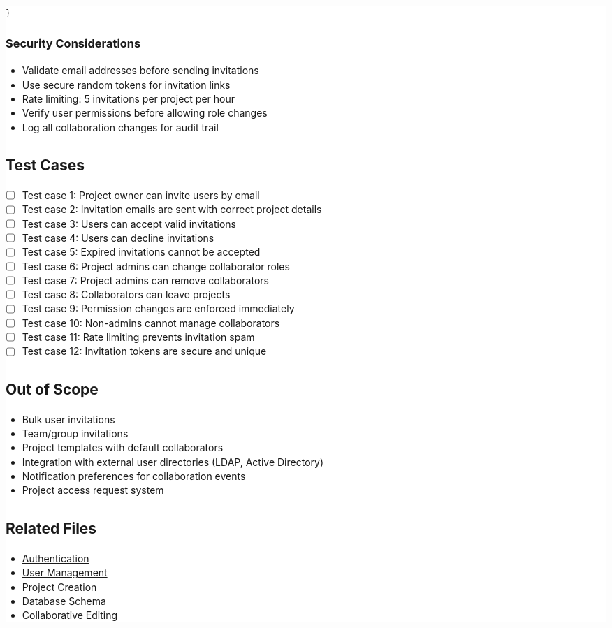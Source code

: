 ```javascript
}
```

### Security Considerations

- Validate email addresses before sending invitations
- Use secure random tokens for invitation links
- Rate limiting: 5 invitations per project per hour
- Verify user permissions before allowing role changes
- Log all collaboration changes for audit trail

## Test Cases

- [ ] Test case 1: Project owner can invite users by email
- [ ] Test case 2: Invitation emails are sent with correct project details
- [ ] Test case 3: Users can accept valid invitations
- [ ] Test case 4: Users can decline invitations
- [ ] Test case 5: Expired invitations cannot be accepted
- [ ] Test case 6: Project admins can change collaborator roles
- [ ] Test case 7: Project admins can remove collaborators
- [ ] Test case 8: Collaborators can leave projects
- [ ] Test case 9: Permission changes are enforced immediately
- [ ] Test case 10: Non-admins cannot manage collaborators
- [ ] Test case 11: Rate limiting prevents invitation spam
- [ ] Test case 12: Invitation tokens are secure and unique

## Out of Scope

- Bulk user invitations
- Team/group invitations
- Project templates with default collaborators
- Integration with external user directories (LDAP, Active Directory)
- Notification preferences for collaboration events
- Project access request system

## Related Files

- [Authentication](../technical/authentication.md)
- [User Management](./user-management.md)
- [Project Creation](./project-creation.md)
- [Database Schema](../product-overview/db-schema.md)
- [Collaborative Editing](./collaborative_editing.md)
